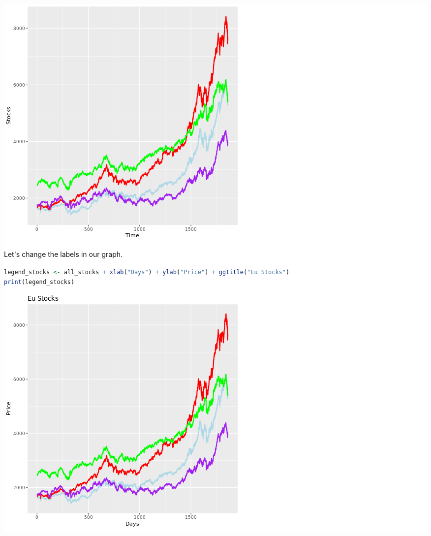 ![png](output_52_0.png)


Let's change the labels in our graph.


```R
legend_stocks <- all_stocks + xlab("Days") + ylab("Price") + ggtitle("Eu Stocks")
print(legend_stocks)
```


![png](output_54_0.png)
